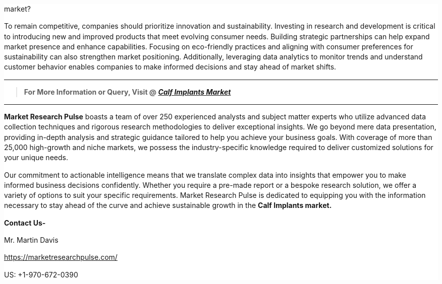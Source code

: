 market?</strong></p><p>To remain competitive, companies should prioritize innovation and sustainability. Investing in research and development is critical to introducing new and improved products that meet evolving consumer needs. Building strategic partnerships can help expand market presence and enhance capabilities. Focusing on eco-friendly practices and aligning with consumer preferences for sustainability can also strengthen market positioning. Additionally, leveraging data analytics to monitor trends and understand customer behavior enables companies to make informed decisions and stay ahead of market shifts.</p><hr /><blockquote><p><strong>For More Information or Query, Visit @&nbsp;<em><a href="https://marketresearchpulse.com/report/114807/calf-implants-market?utm_source=Linkedin&utm_medium=028">Calf Implants Market</a></em></strong></p></blockquote><hr /><p><strong>Market Research Pulse</strong> boasts a team of over 250 experienced analysts and subject matter experts who utilize advanced data collection techniques and rigorous research methodologies to deliver exceptional insights. We go beyond mere data presentation, providing in-depth analysis and strategic guidance tailored to help you achieve your business goals. With coverage of more than 25,000 high-growth and niche markets, we possess the industry-specific knowledge required to deliver customized solutions for your unique needs.</p><p>Our commitment to actionable intelligence means that we translate complex data into insights that empower you to make informed business decisions confidently. Whether you require a pre-made report or a bespoke research solution, we offer a variety of options to suit your specific requirements. Market Research Pulse is dedicated to equipping you with the information necessary to stay ahead of the curve and achieve sustainable growth in the <strong>Calf Implants market.</strong></p><p><strong>Contact Us-</strong></p><p>Mr. Martin Davis</p><p>https://marketresearchpulse.com/</p><p>US: +1-970-672-0390</p>
